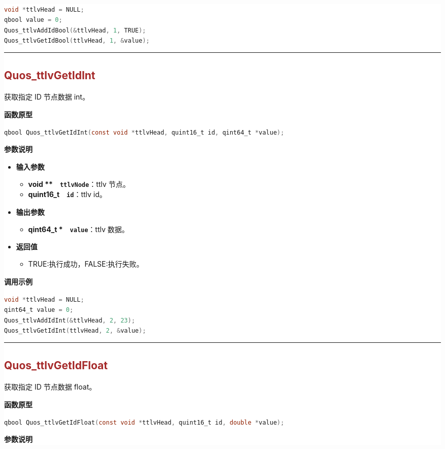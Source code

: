 ```c
void *ttlvHead = NULL;
qbool value = 0;
Quos_ttlvAddIdBool(&ttlvHead, 1, TRUE);
Quos_ttlvGetIdBool(ttlvHead, 1, &value);
```

---

<span id="Quos_ttlvGetIdInt"></span>

## <span style="color:#A52A2A">**Quos_ttlvGetIdInt**</span>

获取指定 ID 节点数据 int。

**函数原型**

```c
qbool Quos_ttlvGetIdInt(const void *ttlvHead, quint16_t id, qint64_t *value);
```

**参数说明**

- **输入参数**

  - **void \*\*** **`ttlvNode`**：ttlv 节点。
  - **quint16_t** **`id`**：ttlv id。

- **输出参数**

  - **qint64_t \*** **`value`**：ttlv 数据。

- **返回值**
  - TRUE:执行成功，FALSE:执行失败。

**调用示例**

```c
void *ttlvHead = NULL;
qint64_t value = 0;
Quos_ttlvAddIdInt(&ttlvHead, 2, 23);
Quos_ttlvGetIdInt(ttlvHead, 2, &value);
```

---

<span id="Quos_ttlvGetIdFloat"></span>

## <span style="color:#A52A2A">**Quos_ttlvGetIdFloat**</span>

获取指定 ID 节点数据 float。

**函数原型**

```c
qbool Quos_ttlvGetIdFloat(const void *ttlvHead, quint16_t id, double *value);
```

**参数说明**
